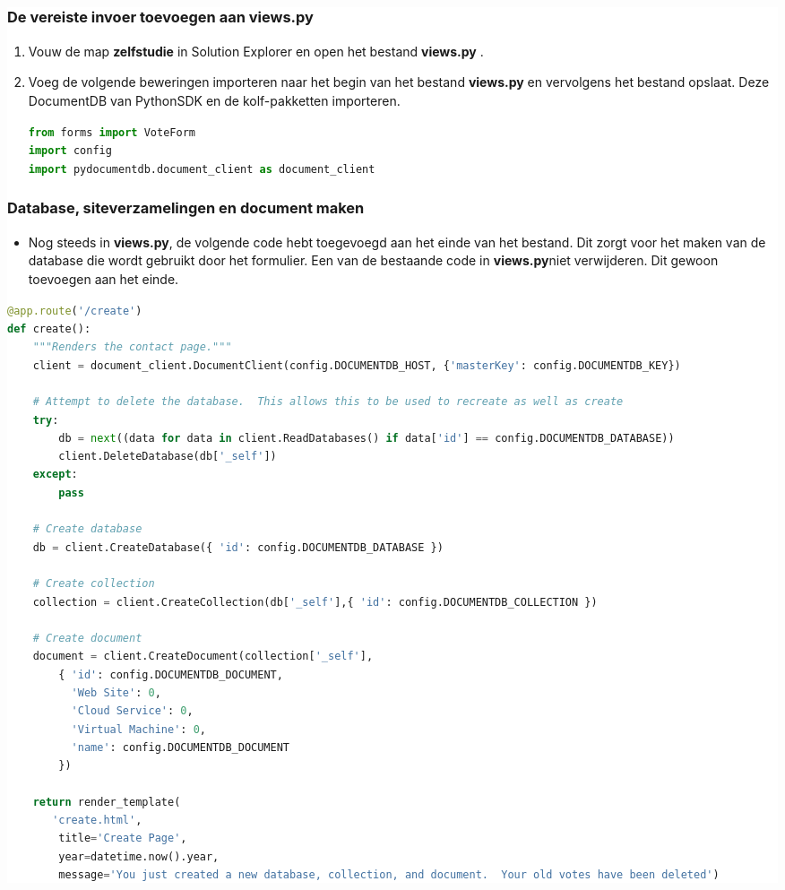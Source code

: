 
### <a name="add-the-required-imports-to-viewspy"></a>De vereiste invoer toevoegen aan views.py

1. Vouw de map **zelfstudie** in Solution Explorer en open het bestand **views.py** . 
2. Voeg de volgende beweringen importeren naar het begin van het bestand **views.py** en vervolgens het bestand opslaat. Deze DocumentDB van PythonSDK en de kolf-pakketten importeren.

    ```python
    from forms import VoteForm
    import config
    import pydocumentdb.document_client as document_client
    ```


### <a name="create-database-collection-and-document"></a>Database, siteverzamelingen en document maken

- Nog steeds in **views.py**, de volgende code hebt toegevoegd aan het einde van het bestand. Dit zorgt voor het maken van de database die wordt gebruikt door het formulier. Een van de bestaande code in **views.py**niet verwijderen. Dit gewoon toevoegen aan het einde.

```python
@app.route('/create')
def create():
    """Renders the contact page."""
    client = document_client.DocumentClient(config.DOCUMENTDB_HOST, {'masterKey': config.DOCUMENTDB_KEY})

    # Attempt to delete the database.  This allows this to be used to recreate as well as create
    try:
        db = next((data for data in client.ReadDatabases() if data['id'] == config.DOCUMENTDB_DATABASE))
        client.DeleteDatabase(db['_self'])
    except:
        pass

    # Create database
    db = client.CreateDatabase({ 'id': config.DOCUMENTDB_DATABASE })

    # Create collection
    collection = client.CreateCollection(db['_self'],{ 'id': config.DOCUMENTDB_COLLECTION })

    # Create document
    document = client.CreateDocument(collection['_self'],
        { 'id': config.DOCUMENTDB_DOCUMENT,
          'Web Site': 0,
          'Cloud Service': 0,
          'Virtual Machine': 0,
          'name': config.DOCUMENTDB_DOCUMENT 
        })

    return render_template(
       'create.html',
        title='Create Page',
        year=datetime.now().year,
        message='You just created a new database, collection, and document.  Your old votes have been deleted')
```


  [Visual Studio Express]: http://www.visualstudio.com/products/visual-studio-express-vs.aspx
  [2]: https://www.python.org/downloads/windows/
  [3]: https://www.microsoft.com/download/details.aspx?id=44266
  [Microsoft Web Platform Installer]: http://www.microsoft.com/web/downloads/platform.aspx
  [Azure portal]: http://portal.azure.com